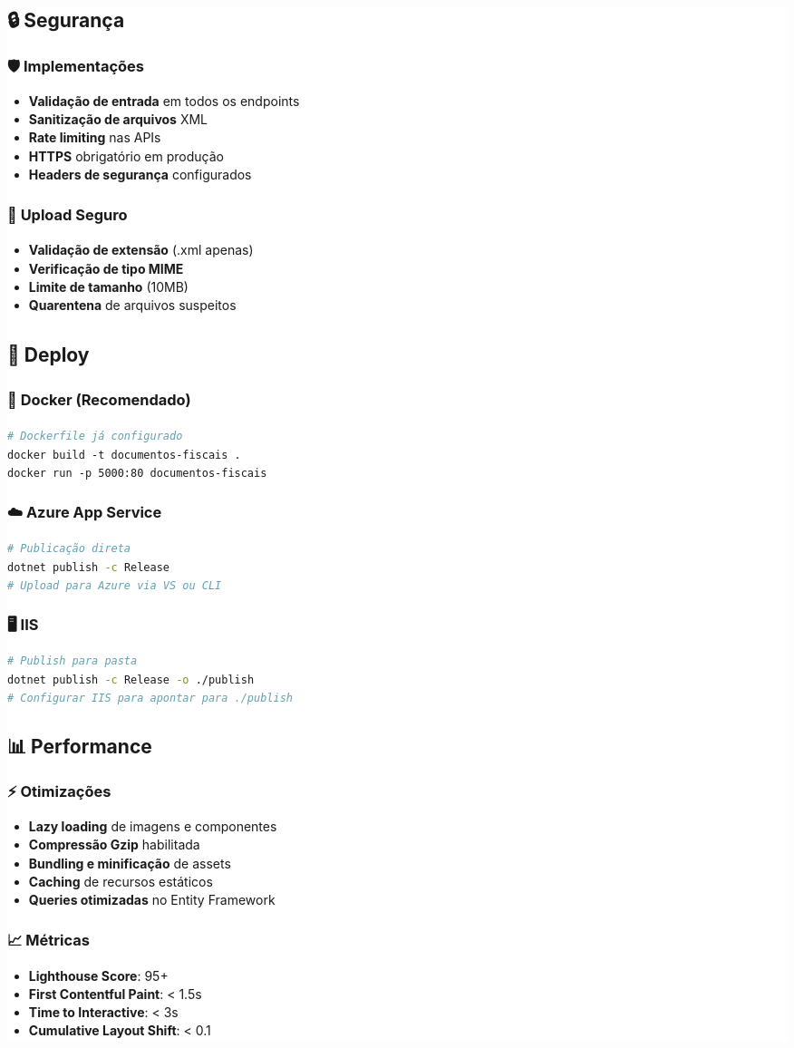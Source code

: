 ## 🔒 Segurança

### 🛡️ **Implementações**
- **Validação de entrada** em todos os endpoints
- **Sanitização de arquivos** XML
- **Rate limiting** nas APIs
- **HTTPS** obrigatório em produção
- **Headers de segurança** configurados

### 📁 **Upload Seguro**
- **Validação de extensão** (.xml apenas)
- **Verificação de tipo MIME**
- **Limite de tamanho** (10MB)
- **Quarentena** de arquivos suspeitos

## 🚀 Deploy

### 🐳 **Docker** (Recomendado)
```dockerfile
# Dockerfile já configurado
docker build -t documentos-fiscais .
docker run -p 5000:80 documentos-fiscais
```

### ☁️ **Azure App Service**
```bash
# Publicação direta
dotnet publish -c Release
# Upload para Azure via VS ou CLI
```

### 🖥️ **IIS**
```bash
# Publish para pasta
dotnet publish -c Release -o ./publish
# Configurar IIS para apontar para ./publish
```

## 📊 Performance

### ⚡ **Otimizações**
- **Lazy loading** de imagens e componentes
- **Compressão Gzip** habilitada
- **Bundling e minificação** de assets
- **Caching** de recursos estáticos
- **Queries otimizadas** no Entity Framework

### 📈 **Métricas**
- **Lighthouse Score**: 95+
- **First Contentful Paint**: < 1.5s
- **Time to Interactive**: < 3s
- **Cumulative Layout Shift**: < 0.1

